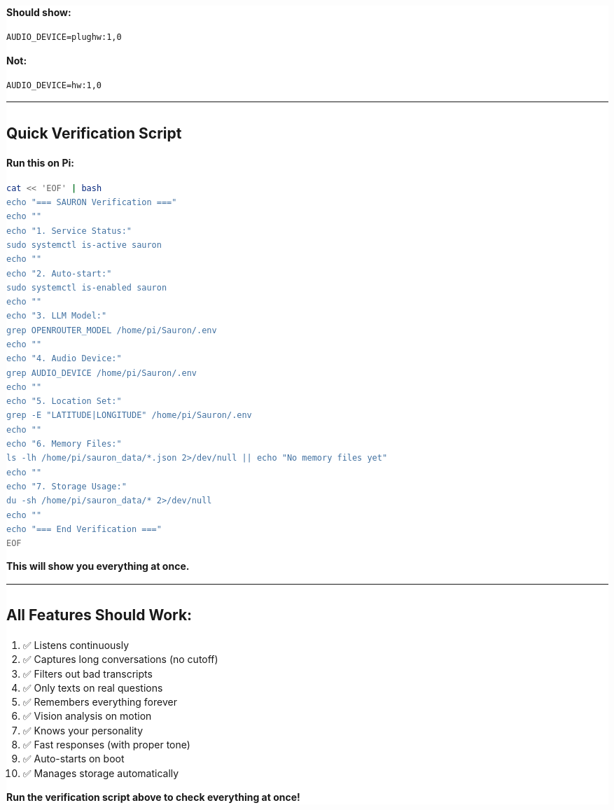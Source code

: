 **Should show:**
```
AUDIO_DEVICE=plughw:1,0
```

**Not:**
```
AUDIO_DEVICE=hw:1,0
```

---

## Quick Verification Script

**Run this on Pi:**
```bash
cat << 'EOF' | bash
echo "=== SAURON Verification ==="
echo ""
echo "1. Service Status:"
sudo systemctl is-active sauron
echo ""
echo "2. Auto-start:"
sudo systemctl is-enabled sauron
echo ""
echo "3. LLM Model:"
grep OPENROUTER_MODEL /home/pi/Sauron/.env
echo ""
echo "4. Audio Device:"
grep AUDIO_DEVICE /home/pi/Sauron/.env
echo ""
echo "5. Location Set:"
grep -E "LATITUDE|LONGITUDE" /home/pi/Sauron/.env
echo ""
echo "6. Memory Files:"
ls -lh /home/pi/sauron_data/*.json 2>/dev/null || echo "No memory files yet"
echo ""
echo "7. Storage Usage:"
du -sh /home/pi/sauron_data/* 2>/dev/null
echo ""
echo "=== End Verification ==="
EOF
```

**This will show you everything at once.**

---

## **All Features Should Work:**

1. ✅ Listens continuously
2. ✅ Captures long conversations (no cutoff)
3. ✅ Filters out bad transcripts
4. ✅ Only texts on real questions
5. ✅ Remembers everything forever
6. ✅ Vision analysis on motion
7. ✅ Knows your personality
8. ✅ Fast responses (with proper tone)
9. ✅ Auto-starts on boot
10. ✅ Manages storage automatically

**Run the verification script above to check everything at once!**
